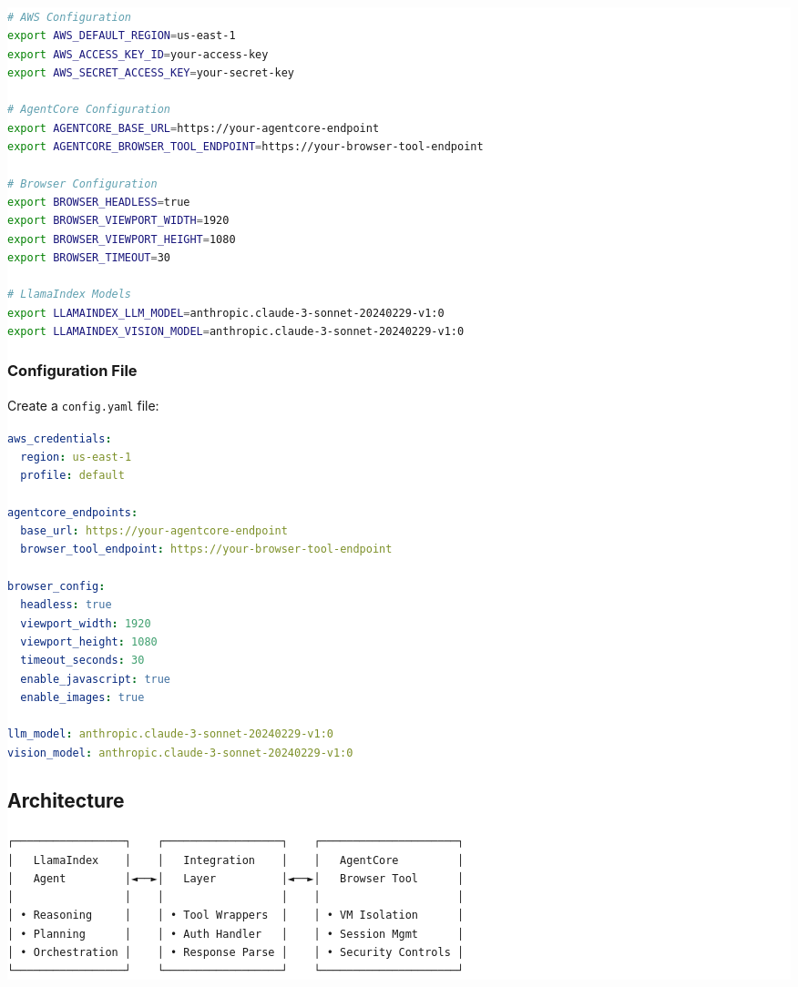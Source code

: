 ```bash
# AWS Configuration
export AWS_DEFAULT_REGION=us-east-1
export AWS_ACCESS_KEY_ID=your-access-key
export AWS_SECRET_ACCESS_KEY=your-secret-key

# AgentCore Configuration
export AGENTCORE_BASE_URL=https://your-agentcore-endpoint
export AGENTCORE_BROWSER_TOOL_ENDPOINT=https://your-browser-tool-endpoint

# Browser Configuration
export BROWSER_HEADLESS=true
export BROWSER_VIEWPORT_WIDTH=1920
export BROWSER_VIEWPORT_HEIGHT=1080
export BROWSER_TIMEOUT=30

# LlamaIndex Models
export LLAMAINDEX_LLM_MODEL=anthropic.claude-3-sonnet-20240229-v1:0
export LLAMAINDEX_VISION_MODEL=anthropic.claude-3-sonnet-20240229-v1:0
```

### Configuration File

Create a `config.yaml` file:

```yaml
aws_credentials:
  region: us-east-1
  profile: default

agentcore_endpoints:
  base_url: https://your-agentcore-endpoint
  browser_tool_endpoint: https://your-browser-tool-endpoint

browser_config:
  headless: true
  viewport_width: 1920
  viewport_height: 1080
  timeout_seconds: 30
  enable_javascript: true
  enable_images: true

llm_model: anthropic.claude-3-sonnet-20240229-v1:0
vision_model: anthropic.claude-3-sonnet-20240229-v1:0
```

## Architecture

```
┌─────────────────┐    ┌──────────────────┐    ┌─────────────────────┐
│   LlamaIndex    │    │   Integration    │    │   AgentCore         │
│   Agent         │◄──►│   Layer          │◄──►│   Browser Tool      │
│                 │    │                  │    │                     │
│ • Reasoning     │    │ • Tool Wrappers  │    │ • VM Isolation      │
│ • Planning      │    │ • Auth Handler   │    │ • Session Mgmt      │
│ • Orchestration │    │ • Response Parse │    │ • Security Controls │
└─────────────────┘    └──────────────────┘    └─────────────────────┘
```
